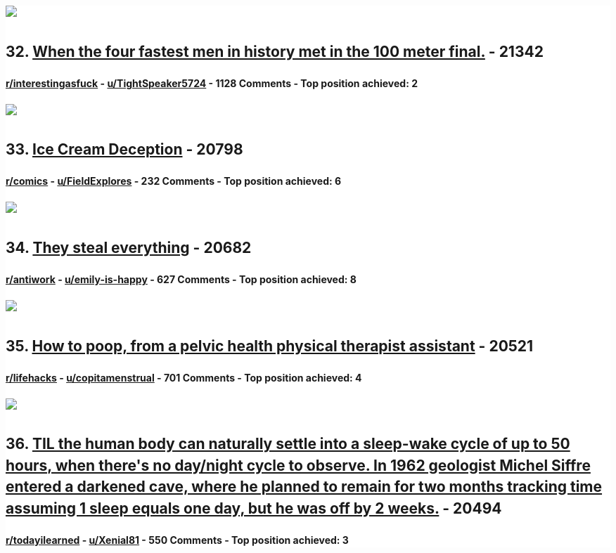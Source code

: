 <a href="https://i.redd.it/a8ukrclyp9gd1.jpeg"><img src="https://b.thumbs.redditmedia.com/By8KUdSpGIuSxGP67qNk1xD8Ak22QTOihs7wHa14LoI.jpg"></img></a>

## 32. [When the four fastest men in history met in the 100 meter final.](http://reddit.com/r/interestingasfuck/comments/1ei2was/when_the_four_fastest_men_in_history_met_in_the/) - 21342
#### [r/interestingasfuck](http://reddit.com/r/interestingasfuck) - [u/TightSpeaker5724](http://reddit.com/u/TightSpeaker5724) - 1128 Comments - Top position achieved: 2

<a href="https://v.redd.it/duz5f9gi07gd1"><img src="https://external-preview.redd.it/d2lkaTVjc2gwN2dkMeijNTWOYNMP4aFh6I8yteYseBZPW2KLGtmuSlVu85gd.png?width=140&amp;height=140&amp;crop=140:140,smart&amp;format=jpg&amp;v=enabled&amp;lthumb=true&amp;s=6a70ec7f764ba29145a72a5f196871980820be17"></img></a>

## 33. [Ice Cream Deception](http://reddit.com/r/comics/comments/1eieuu2/ice_cream_deception/) - 20798
#### [r/comics](http://reddit.com/r/comics) - [u/FieldExplores](http://reddit.com/u/FieldExplores) - 232 Comments - Top position achieved: 6

<a href="https://i.redd.it/ww32g9wr4agd1.png"><img src="https://b.thumbs.redditmedia.com/lGepr89-3r0lZ7mQcU1I8n1Qo6jABPdNww6iOsqE48Q.jpg"></img></a>

## 34. [They steal everything](http://reddit.com/r/antiwork/comments/1ei7u7p/they_steal_everything/) - 20682
#### [r/antiwork](http://reddit.com/r/antiwork) - [u/emily-is-happy](http://reddit.com/u/emily-is-happy) - 627 Comments - Top position achieved: 8

<a href="https://i.redd.it/wjm0tshhm8gd1.jpeg"><img src="https://a.thumbs.redditmedia.com/Xn4CnWTVg3-_WJg_eZe-yugmxCbkeeSuYMs46M6Itk8.jpg"></img></a>

## 35. [How to poop, from a pelvic health physical therapist assistant](http://reddit.com/r/lifehacks/comments/1ehyibf/how_to_poop_from_a_pelvic_health_physical/) - 20521
#### [r/lifehacks](http://reddit.com/r/lifehacks) - [u/copitamenstrual](http://reddit.com/u/copitamenstrual) - 701 Comments - Top position achieved: 4

<a href="https://v.redd.it/bmzyk7wws5gd1"><img src="https://external-preview.redd.it/YnFwYjJkcndzNWdkMbOcY8kgG2-5H2r5z0kYTnagtZNqWkZnMXs-pnLBBI6x.png?width=140&amp;height=140&amp;crop=140:140,smart&amp;format=jpg&amp;v=enabled&amp;lthumb=true&amp;s=389f6a64b299c54cf343a801705f048d72dde475"></img></a>

## 36. [TIL the human body can naturally settle into a sleep-wake cycle of up to 50 hours, when there's no day/night cycle to observe. In 1962 geologist Michel Siffre entered a darkened cave, where he planned to remain for two months tracking time assuming 1 sleep equals one day, but he was off by 2 weeks.](http://reddit.com/r/todayilearned/comments/1ei6eqx/til_the_human_body_can_naturally_settle_into_a/) - 20494
#### [r/todayilearned](http://reddit.com/r/todayilearned) - [u/Xenial81](http://reddit.com/u/Xenial81) - 550 Comments - Top position achieved: 3
